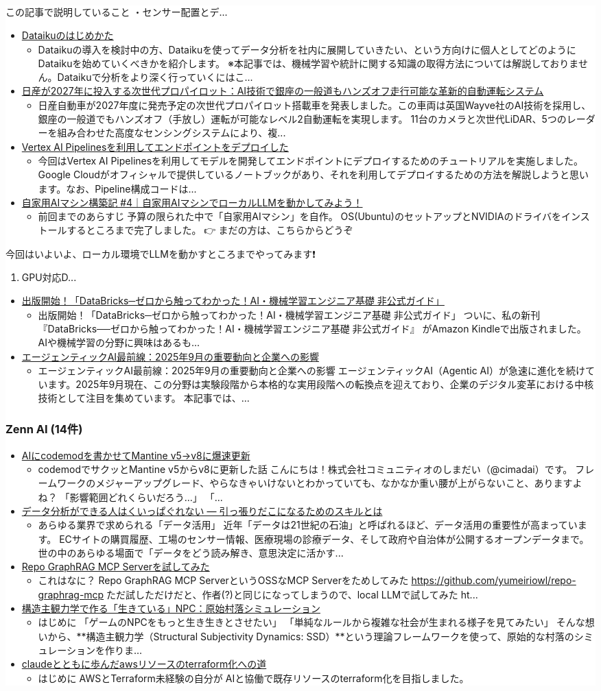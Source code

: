  この記事で説明していること
・センサー配置とデ...
- [Dataikuのはじめかた](https://zenn.dev/keywalker_blog/articles/c451d47777ffb6)
  - Dataikuの導入を検討中の方、Dataikuを使ってデータ分析を社内に展開していきたい、という方向けに個人としてどのようにDataikuを始めていくべきかを紹介します。
※本記事では、機械学習や統計に関する知識の取得方法については解説しておりません。Dataikuで分析をより深く行っていくにはこ...
- [日産が2027年に投入する次世代プロパイロット：AI技術で銀座の一般道もハンズオフ走行可能な革新的自動運転システム](https://zenn.dev/headwaters/articles/4021917fa10415)
  - 日産自動車が2027年度に発売予定の次世代プロパイロット搭載車を発表しました。この車両は英国Wayve社のAI技術を採用し、銀座の一般道でもハンズオフ（手放し）運転が可能なレベル2自動運転を実現します。
11台のカメラと次世代LiDAR、5つのレーダーを組み合わせた高度なセンシングシステムにより、複...
- [Vertex AI Pipelinesを利用してエンドポイントをデプロイした](https://zenn.dev/akasan/articles/093e1d1d3ec445)
  - 今回はVertex AI Pipelinesを利用してモデルを開発してエンドポイントにデプロイするためのチュートリアルを実施しました。Google Cloudがオフィシャルで提供しているノートブックがあり、それを利用してデプロイするための方法を解説しようと思います。なお、Pipeline構成コードは...
- [自家用AIマシン構築記 #4｜自家用AIマシンでローカルLLMを動かしてみよう！](https://zenn.dev/tetrahymena/articles/39c656e41afb71)
  - 前回までのあらすじ
予算の限られた中で「自家用AIマシン」を自作。
OS(Ubuntu)のセットアップとNVIDIAのドライバをインストールするところまで完了しました。
👉 まだの方は、こちらからどうぞ

今回はいよいよ、ローカル環境でLLMを動かすところまでやってみます❗


 1. GPU対応D...
- [出版開始！「DataBricks─ゼロから触ってわかった！AI・機械学習エンジニア基礎 非公式ガイド」](https://zenn.dev/mellow_launch/articles/5a88887ab90a0f)
  - 出版開始！「DataBricks─ゼロから触ってわかった！AI・機械学習エンジニア基礎 非公式ガイド」
ついに、私の新刊 『DataBricks──ゼロから触ってわかった！AI・機械学習エンジニア基礎 非公式ガイド』 がAmazon Kindleで出版されました。
AIや機械学習の分野に興味はあるも...
- [エージェンティックAI最前線：2025年9月の重要動向と企業への影響](https://zenn.dev/ino_h/articles/agentic-ai-trends-2025-09)
  - エージェンティックAI最前線：2025年9月の重要動向と企業への影響
エージェンティックAI（Agentic AI）が急速に進化を続けています。2025年9月現在、この分野は実験段階から本格的な実用段階への転換点を迎えており、企業のデジタル変革における中核技術として注目を集めています。
本記事では、...

### Zenn AI (14件)

- [AIにcodemodを書かせてMantine v5→v8に爆速更新](https://zenn.dev/communitio/articles/upgrade-mantine5-to-8)
  - codemodでサクッとMantine v5からv8に更新した話
こんにちは！株式会社コミュニティオのしまだい（@cimadai）です。
フレームワークのメジャーアップグレード、やらなきゃいけないとわかっていても、なかなか重い腰が上がらないこと、ありますよね？
「影響範囲どれくらいだろう...」
「...
- [データ分析ができる人はくいっぱぐれない ― 引っ張りだこになるためのスキルとは](https://zenn.dev/microbase/articles/a3ce71263aaba6)
  - あらゆる業界で求められる「データ活用」
近年「データは21世紀の石油」と呼ばれるほど、データ活用の重要性が高まっています。
ECサイトの購買履歴、工場のセンサー情報、医療現場の診療データ、そして政府や自治体が公開するオープンデータまで。
世の中のあらゆる場面で「データをどう読み解き、意思決定に活かす...
- [Repo GraphRAG MCP Serverを試してみた](https://zenn.dev/makotan/articles/7d774f649421ce)
  - これはなに？
Repo GraphRAG MCP ServerというOSSなMCP Serverをためしてみた
https://github.com/yumeiriowl/repo-graphrag-mcp
ただ試しただけだと、作者(?)と同じになってしまうので、local LLMで試してみた
ht...
- [構造主観力学で作る「生きている」NPC：原始村落シミュレーション](https://zenn.dev/hermanndegner/articles/8dacee49c7a8a3)
  - はじめに
「ゲームのNPCをもっと生き生きとさせたい」
「単純なルールから複雑な社会が生まれる様子を見てみたい」
そんな想いから、**構造主観力学（Structural Subjectivity Dynamics: SSD）**という理論フレームワークを使って、原始的な村落のシミュレーションを作りま...
- [claudeとともに歩んだawsリソースのterraform化への道](https://zenn.dev/ryomaryoma1010/articles/0629da88f70236)
  - はじめに
AWSとTerraform未経験の自分が
AIと協働で既存リソースのterraform化を目指しました。
